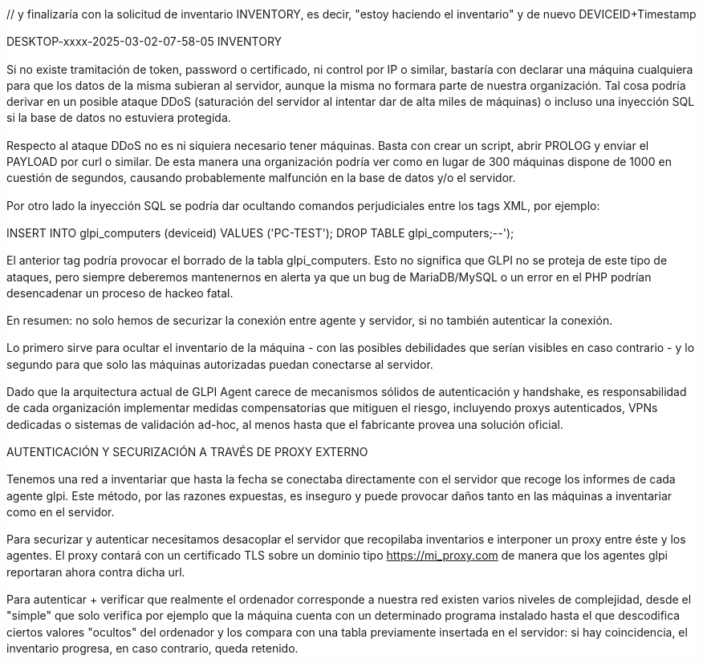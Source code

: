 </CONTENT>  
// y finalizaría con la solicitud de inventario <QUERY>INVENTORY</QUERY>, es decir, "estoy haciendo el inventario" y de nuevo DEVICEID+Timestamp

  <DEVICEID>DESKTOP-xxxx-2025-03-02-07-58-05</DEVICEID>
  <QUERY>INVENTORY</QUERY>
</REQUEST>

Si no existe tramitación de token, password o certificado, ni control por IP o similar, bastaría con declarar una máquina cualquiera para que los datos de la misma subieran al servidor, aunque la misma no formara parte de nuestra organización. Tal cosa podría derivar en un posible ataque DDoS (saturación del servidor al intentar dar de alta miles de máquinas) o incluso una inyección SQL si la base de datos no estuviera protegida.

Respecto al ataque DDoS no es ni siquiera necesario tener máquinas. Basta con crear un script, abrir PROLOG y enviar el PAYLOAD por curl o similar. De esta manera una organización podría ver como en lugar de 300 máquinas dispone de 1000 en cuestión de segundos, causando probablemente malfunción en la base de datos y/o el servidor.

Por otro lado la inyección SQL se podría dar ocultando comandos perjudiciales entre los tags XML, por ejemplo:

<DEVICEID>INSERT INTO glpi_computers (deviceid) VALUES ('PC-TEST'); DROP TABLE glpi_computers;--');</DEVICEID>

El anterior tag podría provocar el borrado de la tabla glpi_computers. Esto no significa que GLPI no se proteja de este tipo de ataques, pero siempre deberemos mantenernos en alerta ya que un bug de MariaDB/MySQL o un error en el PHP podrían desencadenar un proceso de hackeo fatal.

En resumen: no solo hemos de securizar la conexión entre agente y servidor, si no también autenticar la conexión. 

Lo primero sirve para ocultar el inventario de la máquina - con las posibles debilidades que serían visibles en caso contrario - y lo segundo para que solo las máquinas autorizadas puedan conectarse al servidor. 

Dado que la arquitectura actual de GLPI Agent carece de mecanismos sólidos de autenticación y handshake, es responsabilidad de cada organización implementar medidas compensatorias que mitiguen el riesgo, incluyendo proxys autenticados, VPNs dedicadas o sistemas de validación ad-hoc, al menos hasta que el fabricante provea una solución oficial.

AUTENTICACIÓN Y SECURIZACIÓN A TRAVÉS DE PROXY EXTERNO

Tenemos una red a inventariar que hasta la fecha se conectaba directamente con el servidor que recoge los informes de cada agente glpi. Este método, por las razones expuestas, es inseguro y puede provocar daños tanto en las máquinas a inventariar como en el servidor.

Para securizar y autenticar necesitamos desacoplar el servidor que recopilaba inventarios e interponer un proxy entre éste y los agentes. El proxy contará con un certificado TLS sobre un dominio tipo https://mi_proxy.com de manera que los agentes glpi reportaran ahora contra dicha url.

Para autenticar + verificar que realmente el ordenador corresponde a nuestra red existen varios niveles de complejidad, desde el "simple" que solo verifica por ejemplo que la máquina cuenta con un determinado programa instalado hasta el que descodifica ciertos valores "ocultos" del ordenador y los compara con una tabla previamente insertada en el servidor: si hay coincidencia, el inventario progresa, en caso contrario, queda retenido.

